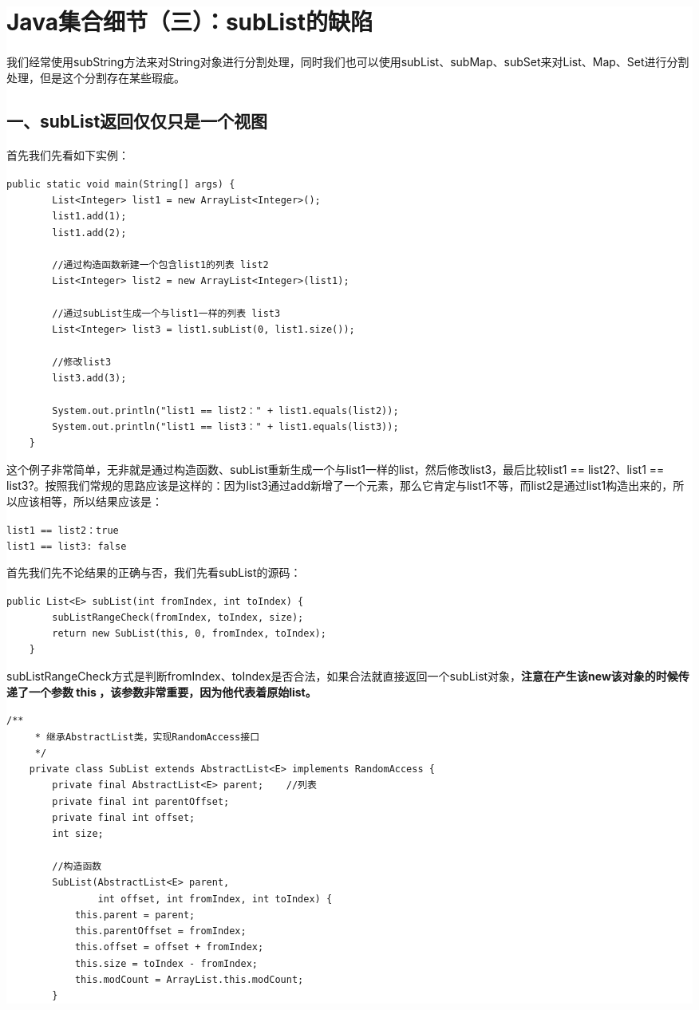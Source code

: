 # Java集合细节（三）：subList的缺陷

我们经常使用subString方法来对String对象进行分割处理，同时我们也可以使用subList、subMap、subSet来对List、Map、Set进行分割处理，但是这个分割存在某些瑕疵。

## 一、subList返回仅仅只是一个视图

首先我们先看如下实例：

```
public static void main(String[] args) {
        List<Integer> list1 = new ArrayList<Integer>();
        list1.add(1);
        list1.add(2);
        
        //通过构造函数新建一个包含list1的列表 list2
        List<Integer> list2 = new ArrayList<Integer>(list1);
        
        //通过subList生成一个与list1一样的列表 list3
        List<Integer> list3 = list1.subList(0, list1.size());
        
        //修改list3
        list3.add(3);
        
        System.out.println("list1 == list2：" + list1.equals(list2));
        System.out.println("list1 == list3：" + list1.equals(list3));
    }
```

这个例子非常简单，无非就是通过构造函数、subList重新生成一个与list1一样的list，然后修改list3，最后比较list1 == list2?、list1 == list3?。按照我们常规的思路应该是这样的：因为list3通过add新增了一个元素，那么它肯定与list1不等，而list2是通过list1构造出来的，所以应该相等，所以结果应该是：

```
list1 == list2：true
list1 == list3: false
```

首先我们先不论结果的正确与否，我们先看subList的源码：

```
public List<E> subList(int fromIndex, int toIndex) {
        subListRangeCheck(fromIndex, toIndex, size);
        return new SubList(this, 0, fromIndex, toIndex);
    }
```

subListRangeCheck方式是判断fromIndex、toIndex是否合法，如果合法就直接返回一个subList对象，**注意在产生该new该对象的时候传递了一个参数 this ，该参数非常重要，因为他代表着原始list。**

```
/**
     * 继承AbstractList类，实现RandomAccess接口
     */
    private class SubList extends AbstractList<E> implements RandomAccess {
        private final AbstractList<E> parent;    //列表
        private final int parentOffset;   
        private final int offset;
        int size;

        //构造函数
        SubList(AbstractList<E> parent,
                int offset, int fromIndex, int toIndex) {
            this.parent = parent;
            this.parentOffset = fromIndex;
            this.offset = offset + fromIndex;
            this.size = toIndex - fromIndex;
            this.modCount = ArrayList.this.modCount;
        }
```